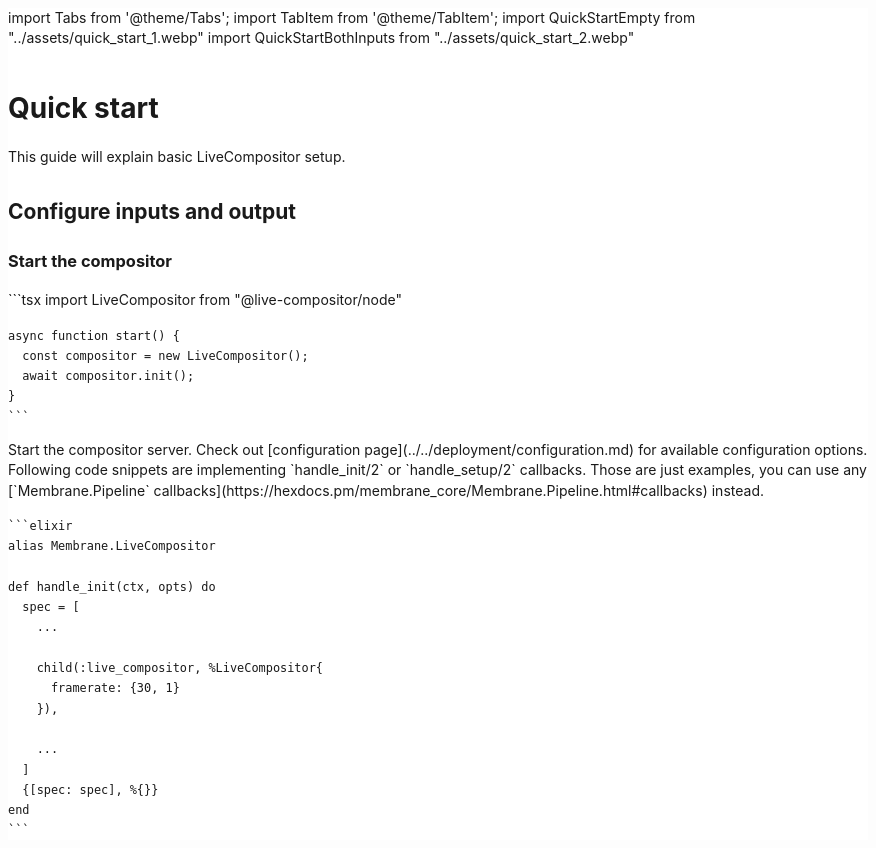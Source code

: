 import Tabs from '@theme/Tabs';
import TabItem from '@theme/TabItem';
import QuickStartEmpty from "../assets/quick_start_1.webp"
import QuickStartBothInputs from "../assets/quick_start_2.webp"

# Quick start

This guide will explain basic LiveCompositor setup.

## Configure inputs and output

### Start the compositor

<Tabs queryString="lang">
  <TabItem value="react" label="React">
    ```tsx
    import LiveCompositor from "@live-compositor/node"

    async function start() {
      const compositor = new LiveCompositor();
      await compositor.init();
    }
    ```
  </TabItem>
  <TabItem value="http" label="HTTP">
    Start the compositor server. Check out [configuration page](../../deployment/configuration.md) for available configuration options.
  </TabItem>
  <TabItem value="membrane" label="Membrane Framework">
    Following code snippets are implementing `handle_init/2` or `handle_setup/2` callbacks. Those
    are just examples, you can use any [`Membrane.Pipeline` callbacks](https://hexdocs.pm/membrane_core/Membrane.Pipeline.html#callbacks)
    instead.

    ```elixir
    alias Membrane.LiveCompositor

    def handle_init(ctx, opts) do
      spec = [
        ...

        child(:live_compositor, %LiveCompositor{
          framerate: {30, 1}
        }),

        ...
      ]
      {[spec: spec], %{}}
    end
    ```
  </TabItem>
</Tabs>
